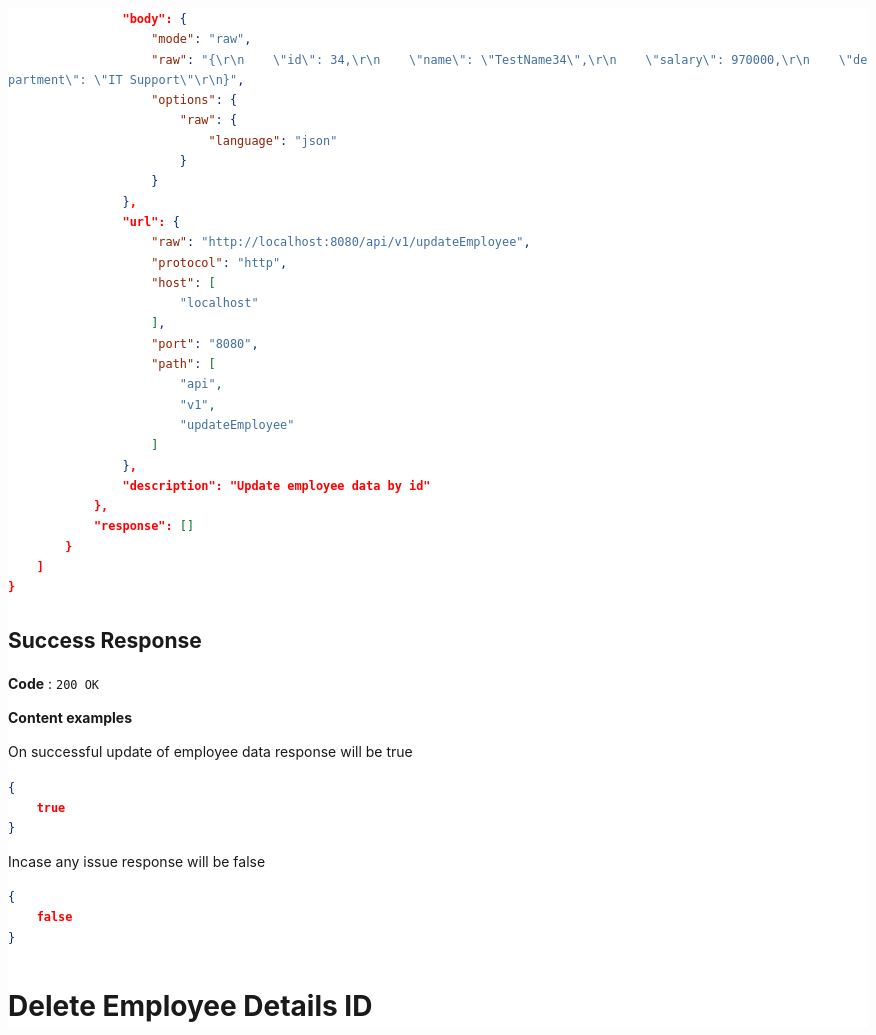 ```json
				"body": {
					"mode": "raw",
					"raw": "{\r\n    \"id\": 34,\r\n    \"name\": \"TestName34\",\r\n    \"salary\": 970000,\r\n    \"department\": \"IT Support\"\r\n}",
					"options": {
						"raw": {
							"language": "json"
						}
					}
				},
				"url": {
					"raw": "http://localhost:8080/api/v1/updateEmployee",
					"protocol": "http",
					"host": [
						"localhost"
					],
					"port": "8080",
					"path": [
						"api",
						"v1",
						"updateEmployee"
					]
				},
				"description": "Update employee data by id"
			},
			"response": []
		}
	]
}
```


## Success Response

**Code** : `200 OK`

**Content examples**

On successful update of employee data response will be true

```json
{
    true
}
```

Incase any issue response will be false
```json
{
    false
}
```

# Delete Employee Details ID
